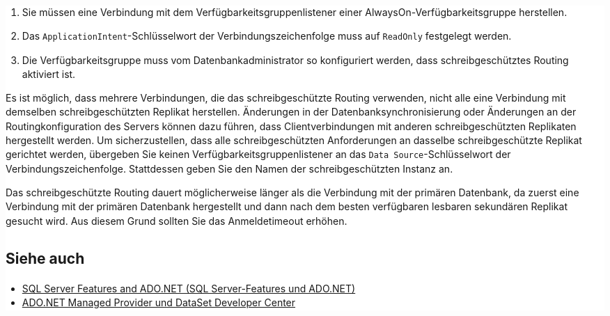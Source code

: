 1.  Sie müssen eine Verbindung mit dem Verfügbarkeitsgruppenlistener einer AlwaysOn-Verfügbarkeitsgruppe herstellen.  
  
2.  Das `ApplicationIntent`-Schlüsselwort der Verbindungszeichenfolge muss auf `ReadOnly` festgelegt werden.  
  
3.  Die Verfügbarkeitsgruppe muss vom Datenbankadministrator so konfiguriert werden, dass schreibgeschütztes Routing aktiviert ist.  
  
 Es ist möglich, dass mehrere Verbindungen, die das schreibgeschützte Routing verwenden, nicht alle eine Verbindung mit demselben schreibgeschützten Replikat herstellen. Änderungen in der Datenbanksynchronisierung oder Änderungen an der Routingkonfiguration des Servers können dazu führen, dass Clientverbindungen mit anderen schreibgeschützten Replikaten hergestellt werden. Um sicherzustellen, dass alle schreibgeschützten Anforderungen an dasselbe schreibgeschützte Replikat gerichtet werden, übergeben Sie keinen Verfügbarkeitsgruppenlistener an das `Data Source`-Schlüsselwort der Verbindungszeichenfolge. Stattdessen geben Sie den Namen der schreibgeschützten Instanz an.  
  
 Das schreibgeschützte Routing dauert möglicherweise länger als die Verbindung mit der primären Datenbank, da zuerst eine Verbindung mit der primären Datenbank hergestellt und dann nach dem besten verfügbaren lesbaren sekundären Replikat gesucht wird. Aus diesem Grund sollten Sie das Anmeldetimeout erhöhen.  
  
## <a name="see-also"></a>Siehe auch
- [SQL Server Features and ADO.NET (SQL Server-Features und ADO.NET)](../../../../../docs/framework/data/adonet/sql/sql-server-features-and-adonet.md)
- [ADO.NET Managed Provider und DataSet Developer Center](https://go.microsoft.com/fwlink/?LinkId=217917)
